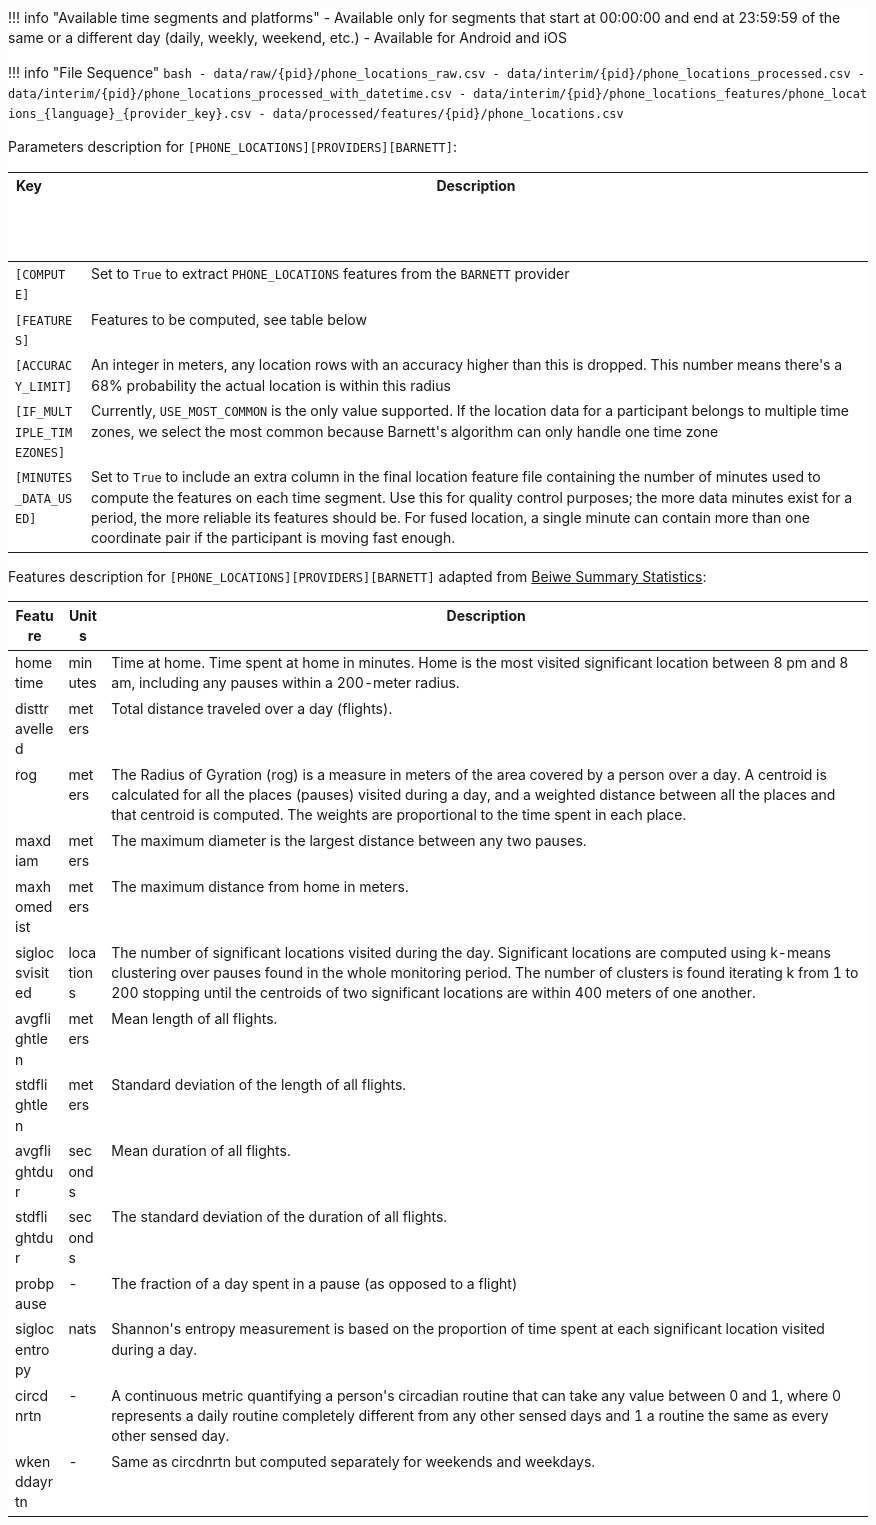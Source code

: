 !!! info "Available time segments and platforms"
    - Available only for segments that start at 00:00:00 and end at 23:59:59 of the same or a different day (daily, weekly, weekend, etc.)
    - Available for Android and iOS

!!! info "File Sequence"
    ```bash
    - data/raw/{pid}/phone_locations_raw.csv
    - data/interim/{pid}/phone_locations_processed.csv
    - data/interim/{pid}/phone_locations_processed_with_datetime.csv
    - data/interim/{pid}/phone_locations_features/phone_locations_{language}_{provider_key}.csv
    - data/processed/features/{pid}/phone_locations.csv
    ```


Parameters description for `[PHONE_LOCATIONS][PROVIDERS][BARNETT]`:

|Key&nbsp;&nbsp;&nbsp;&nbsp;&nbsp;&nbsp;&nbsp;&nbsp;&nbsp;&nbsp;&nbsp;&nbsp;&nbsp;&nbsp;&nbsp;&nbsp;&nbsp;&nbsp;&nbsp;&nbsp;&nbsp;&nbsp;&nbsp;&nbsp;&nbsp;&nbsp;&nbsp;&nbsp;&nbsp;&nbsp;&nbsp;&nbsp;&nbsp;&nbsp;&nbsp;&nbsp;&nbsp;&nbsp;&nbsp;&nbsp;&nbsp;&nbsp;&nbsp;            | Description |
|----------------|-----------------------------------------------------------------------------------------------------------------------------------
|`[COMPUTE]`| Set to `True` to extract `PHONE_LOCATIONS` features from the `BARNETT` provider|
|`[FEATURES]` |         Features to be computed, see table below
|`[ACCURACY_LIMIT]` |   An integer in meters, any location rows with an accuracy higher than this is dropped. This number means there's a 68% probability the actual location is within this radius
|`[IF_MULTIPLE_TIMEZONES]` |    Currently, `USE_MOST_COMMON` is the only value supported. If the location data for a participant belongs to multiple time zones, we select the most common because Barnett's algorithm can only handle one time zone 
|`[MINUTES_DATA_USED]` |    Set to `True` to include an extra column in the final location feature file containing the number of minutes used to compute the features on each time segment. Use this for quality control purposes; the more data minutes exist for a period, the more reliable its features should be. For fused location, a single minute can contain more than one coordinate pair if the participant is moving fast enough.



Features description for `[PHONE_LOCATIONS][PROVIDERS][BARNETT]` adapted from [Beiwe Summary Statistics](http://wiki.beiwe.org/wiki/Summary_Statistics):

|Feature                    |Units      |Description|
|-------------------------- |---------- |---------------------------|
|hometime                              |minutes     | Time at home. Time spent at home in minutes. Home is the most visited significant location between 8 pm and 8 am, including any pauses within a 200-meter radius.
|disttravelled                         |meters      | Total distance traveled over a day (flights).
|rog                                   |meters      | The Radius of Gyration (rog) is a measure in meters of the area covered by a person over a day. A centroid is calculated for all the places (pauses) visited during a day, and a weighted distance between all the places and that centroid is computed. The weights are proportional to the time spent in each place.
|maxdiam                               |meters      | The maximum diameter is the largest distance between any two pauses.
|maxhomedist                           |meters      | The maximum distance from home in meters.
|siglocsvisited                        |locations   | The number of significant locations visited during the day. Significant locations are computed using k-means clustering over pauses found in the whole monitoring period. The number of clusters is found iterating k from 1 to 200 stopping until the centroids of two significant locations are within 400 meters of one another.
|avgflightlen                          |meters      | Mean length of all flights.
|stdflightlen                          |meters      | Standard deviation of the length of all flights.
|avgflightdur                          |seconds     | Mean duration of all flights.
|stdflightdur                           |seconds     | The standard deviation of the duration of all flights. 
|probpause                              |     -      | The fraction of a day spent in a pause (as opposed to a flight)
|siglocentropy                          |nats        | Shannon's entropy measurement is based on the proportion of time spent at each significant location visited during a day.
|circdnrtn                              |      -     |   A continuous metric quantifying a person's circadian routine that can take any value between 0 and 1, where 0 represents a daily routine completely different from any other sensed days and 1 a routine the same as every other sensed day.
|wkenddayrtn                            |       -    | Same as circdnrtn but computed separately for weekends and weekdays.
